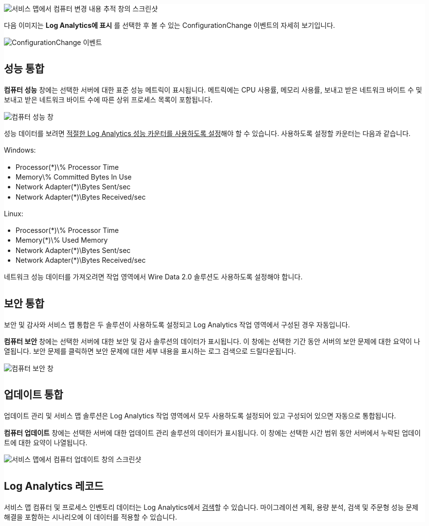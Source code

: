![서비스 맵에서 컴퓨터 변경 내용 추적 창의 스크린샷](media/service-map/change-tracking.png)

다음 이미지는 **Log Analytics에 표시** 를 선택한 후 볼 수 있는 ConfigurationChange 이벤트의 자세히 보기입니다.

![ConfigurationChange 이벤트](media/service-map/configuration-change-event-01.png)

## <a name="performance-integration"></a>성능 통합

**컴퓨터 성능** 창에는 선택한 서버에 대한 표준 성능 메트릭이 표시됩니다. 메트릭에는 CPU 사용률, 메모리 사용률, 보내고 받은 네트워크 바이트 수 및 보내고 받은 네트워크 바이트 수에 따른 상위 프로세스 목록이 포함됩니다.

![컴퓨터 성능 창](media/service-map/machine-performance.png)

성능 데이터를 보려면 [적절한 Log Analytics 성능 카운터를 사용하도록 설정](../agents/data-sources-performance-counters.md)해야 할 수 있습니다.  사용하도록 설정할 카운터는 다음과 같습니다.

Windows:
- Processor(*)\\% Processor Time
- Memory\\% Committed Bytes In Use
- Network Adapter(*)\\Bytes Sent/sec
- Network Adapter(*)\\Bytes Received/sec

Linux:
- Processor(*)\\% Processor Time
- Memory(*)\\% Used Memory
- Network Adapter(*)\\Bytes Sent/sec
- Network Adapter(*)\\Bytes Received/sec

네트워크 성능 데이터를 가져오려면 작업 영역에서 Wire Data 2.0 솔루션도 사용하도록 설정해야 합니다.
 
## <a name="security-integration"></a>보안 통합

보안 및 감사와 서비스 맵 통합은 두 솔루션이 사용하도록 설정되고 Log Analytics 작업 영역에서 구성된 경우 자동입니다.

**컴퓨터 보안** 창에는 선택한 서버에 대한 보안 및 감사 솔루션의 데이터가 표시됩니다. 이 창에는 선택한 기간 동안 서버의 보안 문제에 대한 요약이 나열됩니다. 보안 문제를 클릭하면 보안 문제에 대한 세부 내용을 표시하는 로그 검색으로 드릴다운됩니다.

![컴퓨터 보안 창](media/service-map/machine-security.png)

## <a name="updates-integration"></a>업데이트 통합

업데이트 관리 및 서비스 맵 솔루션은 Log Analytics 작업 영역에서 모두 사용하도록 설정되어 있고 구성되어 있으면 자동으로 통합됩니다.

**컴퓨터 업데이트** 창에는 선택한 서버에 대한 업데이트 관리 솔루션의 데이터가 표시됩니다. 이 창에는 선택한 시간 범위 동안 서버에서 누락된 업데이트에 대한 요약이 나열됩니다.

![서비스 맵에서 컴퓨터 업데이트 창의 스크린샷](media/service-map/machine-updates.png)

## <a name="log-analytics-records"></a>Log Analytics 레코드

서비스 맵 컴퓨터 및 프로세스 인벤토리 데이터는 Log Analytics에서 [검색](../logs/log-query-overview.md)할 수 있습니다. 마이그레이션 계획, 용량 분석, 검색 및 주문형 성능 문제 해결을 포함하는 시나리오에 이 데이터를 적용할 수 있습니다.
